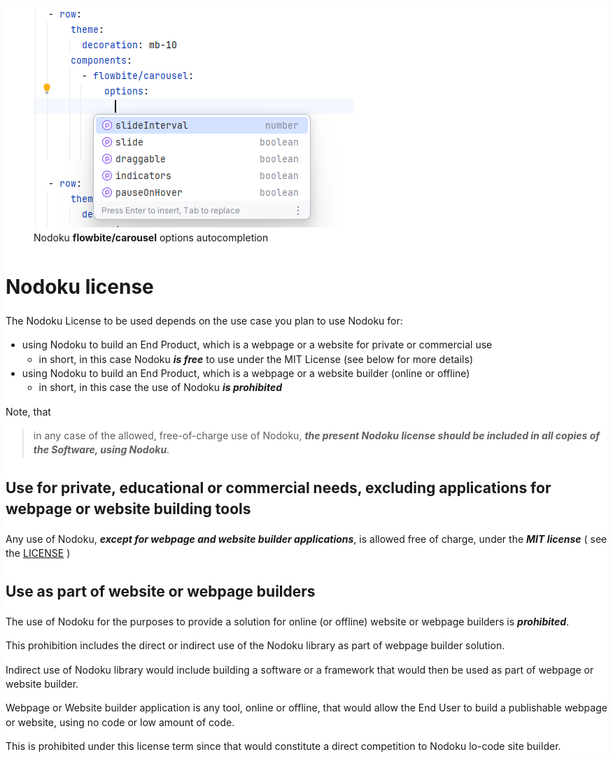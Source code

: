 <figure>
  <img
    src="./docs/nodoku-flowbite-carousel-optionsl-autocompletion.png"
    alt="Nodoku flowbite/carousel options"
    title="Nodoku flowbite/carousel options"
  />
  <figcaption>
    Nodoku <b>flowbite/carousel</b> options autocompletion
  </figcaption>
</figure>



# Nodoku license

The Nodoku License to be used depends on the use case you plan to use Nodoku for:

- using Nodoku to build an End Product, which is a webpage or a website for private or commercial use
  - in short, in this case Nodoku **_is free_** to use under the MIT License (see below for more details)
- using Nodoku to build an End Product, which is a webpage or a website builder (online or offline)
  - in short, in this case the use of Nodoku **_is prohibited_**


Note, that
> in any case of the allowed, free-of-charge use of Nodoku, **_the present Nodoku license should be included in all copies of the Software, using Nodoku_**.



## Use for private, educational or commercial needs, excluding applications for webpage or website building tools

Any use of Nodoku, **_except for webpage and website builder applications_**, is allowed free of charge, under the **_MIT license_** ( see the [LICENSE](./blob/main/LICENSE) )



## Use as part of website or webpage builders

The use of Nodoku for the purposes to provide a solution for online (or offline) website or webpage builders is **_prohibited_**.

This prohibition includes the direct or indirect use of the Nodoku library as part of webpage builder solution.

Indirect use of Nodoku library would include building a software or a framework that would then be used as part of webpage or website builder.

Webpage or Website builder application is any tool, online or offline, that would allow the End User to build a publishable webpage or website, using no code or low amount of code.

This is prohibited under this license term since that would constitute a direct competition to Nodoku lo-code site builder.

